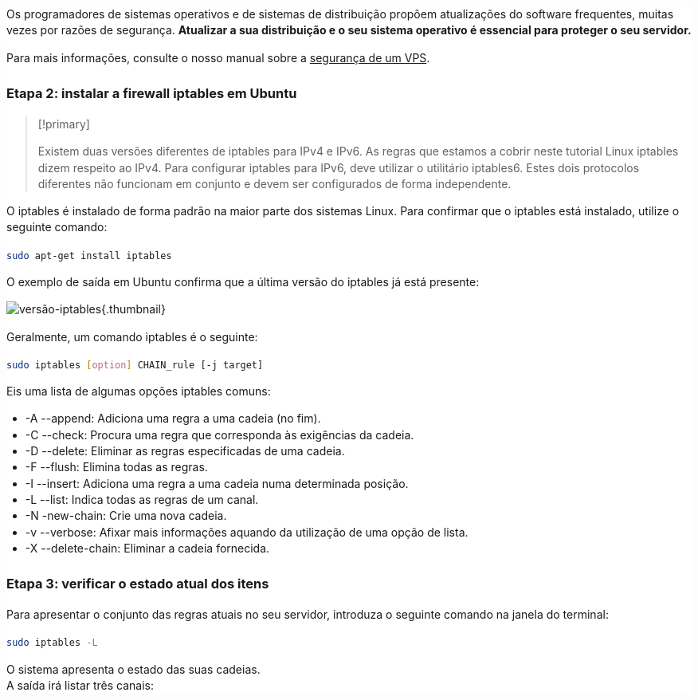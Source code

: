 Os programadores de sistemas operativos e de sistemas de distribuição propõem atualizações do software frequentes, muitas vezes por razões de segurança. **Atualizar a sua distribuição e o seu sistema operativo é essencial para proteger o seu servidor.**

Para mais informações, consulte o nosso manual sobre a [segurança de um VPS](/pages/bare_metal_cloud/virtual_private_servers/secure_your_vps).

### Etapa 2: instalar a firewall iptables em Ubuntu

> [!primary]
>
> Existem duas versões diferentes de iptables para IPv4 e IPv6. As regras que estamos a cobrir neste tutorial Linux iptables dizem respeito ao IPv4.
> Para configurar iptables para IPv6, deve utilizar o utilitário iptables6. Estes dois protocolos diferentes não funcionam em conjunto e devem ser configurados de forma independente.
>

O iptables é instalado de forma padrão na maior parte dos sistemas Linux. Para confirmar que o iptables está instalado, utilize o seguinte comando:

```bash
sudo apt-get install iptables
```

O exemplo de saída em Ubuntu confirma que a última versão do iptables já está presente:

![versão-iptables](images/step2-version-iptables.PNG){.thumbnail}

Geralmente, um comando iptables é o seguinte:

```bash
sudo iptables [option] CHAIN_rule [-j target]
```

Eis uma lista de algumas opções iptables comuns:

- -A --append: Adiciona uma regra a uma cadeia (no fim).
- -C --check: Procura uma regra que corresponda às exigências da cadeia.
- -D --delete: Eliminar as regras especificadas de uma cadeia.
- -F --flush: Elimina todas as regras.
- -I --insert: Adiciona uma regra a uma cadeia numa determinada posição.
- -L --list: Indica todas as regras de um canal.
- -N -new-chain: Crie uma nova cadeia.
- -v --verbose: Afixar mais informações aquando da utilização de uma opção de lista.
- -X --delete-chain: Eliminar a cadeia fornecida.

### Etapa 3: verificar o estado atual dos itens

Para apresentar o conjunto das regras atuais no seu servidor, introduza o seguinte comando na janela do terminal:

```bash
sudo iptables -L
```

O sistema apresenta o estado das suas cadeias.<br>
A saída irá listar três canais:
